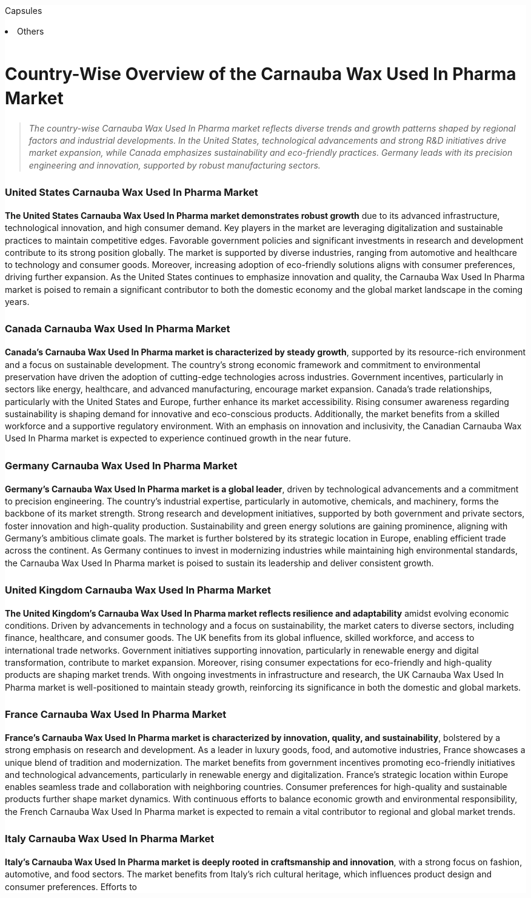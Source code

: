 Capsules</li><li>Others</li></ul><h1><span class="">Country-Wise Overview of the Carnauba Wax Used In Pharma Market<br /></span></h1><blockquote><p><em><span class="">The country-wise Carnauba Wax Used In Pharma market reflects diverse trends and growth patterns shaped by regional factors and industrial developments. In the United States, technological advancements and strong R&amp;D initiatives drive market expansion, while Canada emphasizes sustainability and eco-friendly practices. Germany leads with its precision engineering and innovation, supported by robust manufacturing sectors.</span></em></p></blockquote><h3><strong>United States Carnauba Wax Used In Pharma Market</strong></h3><p><strong>The United States Carnauba Wax Used In Pharma market demonstrates robust growth</strong> due to its advanced infrastructure, technological innovation, and high consumer demand. Key players in the market are leveraging digitalization and sustainable practices to maintain competitive edges. Favorable government policies and significant investments in research and development contribute to its strong position globally. The market is supported by diverse industries, ranging from automotive and healthcare to technology and consumer goods. Moreover, increasing adoption of eco-friendly solutions aligns with consumer preferences, driving further expansion. As the United States continues to emphasize innovation and quality, the Carnauba Wax Used In Pharma market is poised to remain a significant contributor to both the domestic economy and the global market landscape in the coming years.</p><h3><strong>Canada Carnauba Wax Used In Pharma Market</strong></h3><p><strong>Canada&rsquo;s Carnauba Wax Used In Pharma market is characterized by steady growth</strong>, supported by its resource-rich environment and a focus on sustainable development. The country&rsquo;s strong economic framework and commitment to environmental preservation have driven the adoption of cutting-edge technologies across industries. Government incentives, particularly in sectors like energy, healthcare, and advanced manufacturing, encourage market expansion. Canada&rsquo;s trade relationships, particularly with the United States and Europe, further enhance its market accessibility. Rising consumer awareness regarding sustainability is shaping demand for innovative and eco-conscious products. Additionally, the market benefits from a skilled workforce and a supportive regulatory environment. With an emphasis on innovation and inclusivity, the Canadian Carnauba Wax Used In Pharma market is expected to experience continued growth in the near future.</p><h3><strong>Germany Carnauba Wax Used In Pharma Market</strong></h3><p><strong>Germany&rsquo;s Carnauba Wax Used In Pharma market is a global leader</strong>, driven by technological advancements and a commitment to precision engineering. The country&rsquo;s industrial expertise, particularly in automotive, chemicals, and machinery, forms the backbone of its market strength. Strong research and development initiatives, supported by both government and private sectors, foster innovation and high-quality production. Sustainability and green energy solutions are gaining prominence, aligning with Germany&rsquo;s ambitious climate goals. The market is further bolstered by its strategic location in Europe, enabling efficient trade across the continent. As Germany continues to invest in modernizing industries while maintaining high environmental standards, the Carnauba Wax Used In Pharma market is poised to sustain its leadership and deliver consistent growth.</p><h3><strong>United Kingdom Carnauba Wax Used In Pharma Market</strong></h3><p><strong>The United Kingdom&rsquo;s Carnauba Wax Used In Pharma market reflects resilience and adaptability</strong> amidst evolving economic conditions. Driven by advancements in technology and a focus on sustainability, the market caters to diverse sectors, including finance, healthcare, and consumer goods. The UK benefits from its global influence, skilled workforce, and access to international trade networks. Government initiatives supporting innovation, particularly in renewable energy and digital transformation, contribute to market expansion. Moreover, rising consumer expectations for eco-friendly and high-quality products are shaping market trends. With ongoing investments in infrastructure and research, the UK Carnauba Wax Used In Pharma market is well-positioned to maintain steady growth, reinforcing its significance in both the domestic and global markets.</p><h3><strong>France Carnauba Wax Used In Pharma Market</strong></h3><p><strong>France&rsquo;s Carnauba Wax Used In Pharma market is characterized by innovation, quality, and sustainability</strong>, bolstered by a strong emphasis on research and development. As a leader in luxury goods, food, and automotive industries, France showcases a unique blend of tradition and modernization. The market benefits from government incentives promoting eco-friendly initiatives and technological advancements, particularly in renewable energy and digitalization. France&rsquo;s strategic location within Europe enables seamless trade and collaboration with neighboring countries. Consumer preferences for high-quality and sustainable products further shape market dynamics. With continuous efforts to balance economic growth and environmental responsibility, the French Carnauba Wax Used In Pharma market is expected to remain a vital contributor to regional and global market trends.</p><h3><strong>Italy Carnauba Wax Used In Pharma Market</strong></h3><p><strong>Italy&rsquo;s Carnauba Wax Used In Pharma market is deeply rooted in craftsmanship and innovation</strong>, with a strong focus on fashion, automotive, and food sectors. The market benefits from Italy&rsquo;s rich cultural heritage, which influences product design and consumer preferences. Efforts to